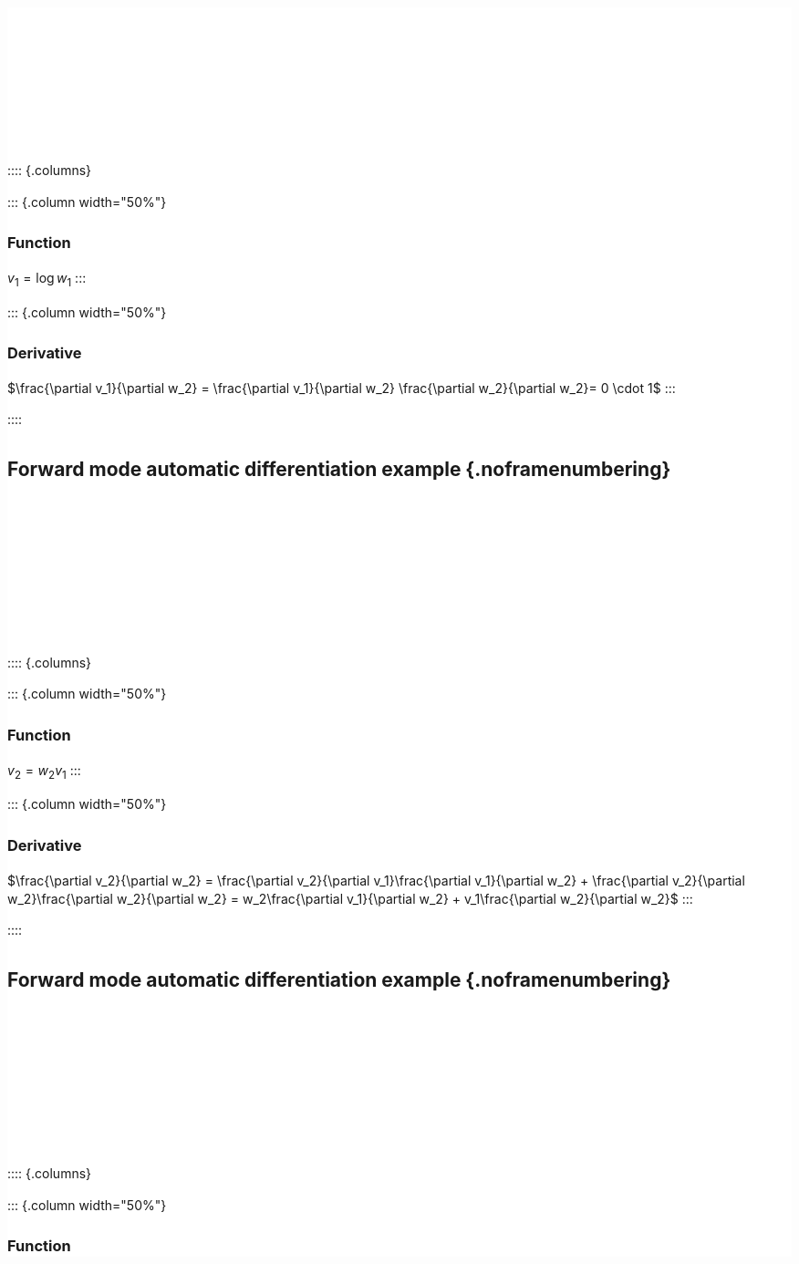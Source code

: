 ![Illustration of forward mode automatic differentiation](cgraph_ex_2.pdf)

:::: {.columns}

::: {.column width="50%"}
### Function 

$v_1 = \log w_1$
:::

::: {.column width="50%"}
### Derivative

$\frac{\partial v_1}{\partial w_2} = \frac{\partial v_1}{\partial w_2} \frac{\partial w_2}{\partial w_2}= 0 \cdot 1$
:::

::::

## Forward mode automatic differentiation example {.noframenumbering}

![Illustration of forward mode automatic differentiation](cgraph_ex_3.pdf)

:::: {.columns}

::: {.column width="50%"}
### Function 

$v_2 = w_2 v_1$
:::

::: {.column width="50%"}
### Derivative

$\frac{\partial v_2}{\partial w_2} = \frac{\partial v_2}{\partial v_1}\frac{\partial v_1}{\partial w_2} + \frac{\partial v_2}{\partial w_2}\frac{\partial w_2}{\partial w_2} = w_2\frac{\partial v_1}{\partial w_2} + v_1\frac{\partial w_2}{\partial w_2}$ 
:::

::::

## Forward mode automatic differentiation example {.noframenumbering}

![Illustration of forward mode automatic differentiation](cgraph_ex_4.pdf)

:::: {.columns}

::: {.column width="50%"}
### Function 
